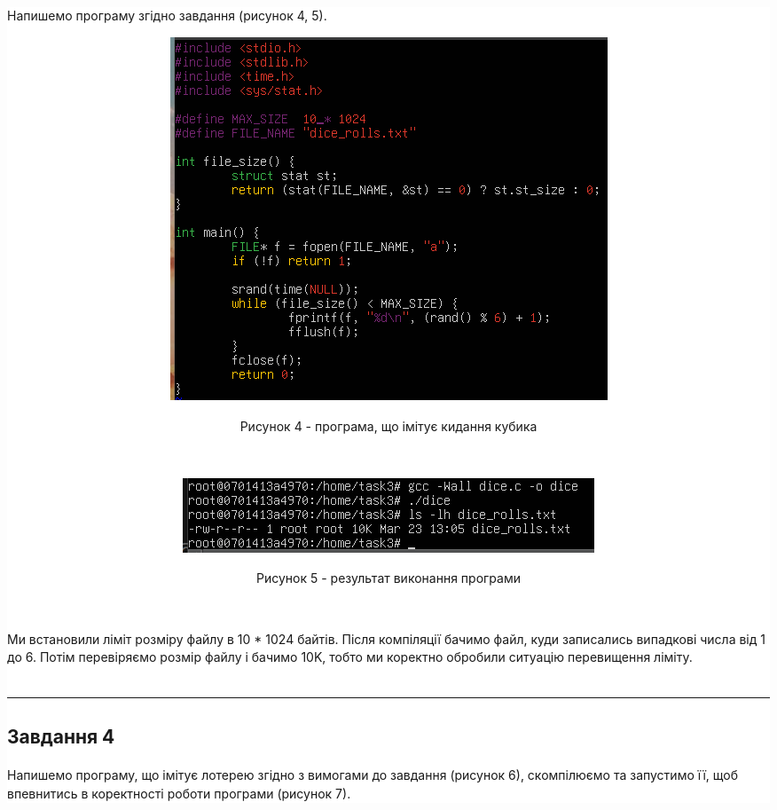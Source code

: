 Напишемо програму згідно завдання (рисунок 4, 5).

<p align='center'>
    <img src="4.png">
</p>
<p align='center'>
    Рисунок 4 - програма, що імітує кидання кубика
</p><br>

<p align='center'>
    <img src="5.png">
</p>
<p align='center'>
    Рисунок 5 - результат виконання програми
</p><br>

Ми встановили ліміт розміру файлу в 10 * 1024 байтів. Після компіляції бачимо файл, куди записались випадкові числа від 1 до 6. Потім перевіряємо розмір файлу і бачимо 10K, тобто ми коректно обробили ситуацію перевищення ліміту.
<br><br>

<hr>

## Завдання 4

Напишемо програму, що імітує лотерею згідно з вимогами до завдання (рисунок 6), скомпілюємо та запустимо її, щоб впевнитись в коректності роботи програми (рисунок 7).
